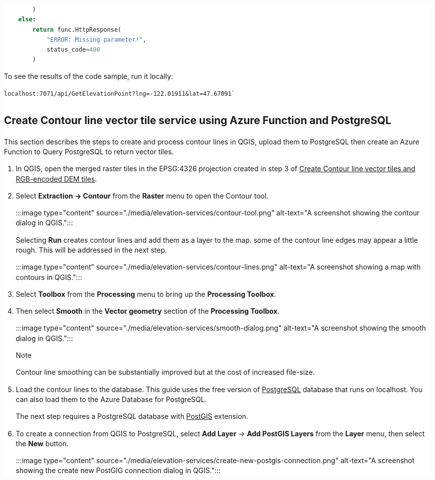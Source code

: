```python
        )
    else: 
        return func.HttpResponse(
            "ERROR: Missing parameter!",
            status_code=400
        )
```

To see the results of the code sample, run it locally:

```http
localhost:7071/api/GetElevationPoint?lng=-122.01911&lat=47.67091`
```

## Create Contour line vector tile service using Azure Function and PostgreSQL

This section describes the steps to create and process contour lines in
QGIS, upload them to PostgreSQL then create an Azure Function to Query
PostgreSQL to return vector tiles.

1. In QGIS, open the merged raster tiles in the EPSG:4326 projection created
   in step 3 of [Create Contour line vector tiles and RGB-encoded DEM tiles].

1. Select **Extraction -> Contour** from the **Raster** menu to
   open the Contour tool.

    :::image type="content" source="./media/elevation-services/contour-tool.png" alt-text="A screenshot showing the contour dialog in QGIS.":::

    Selecting **Run** creates contour lines and add them as a layer to the map.
    some of the contour line edges may appear a little rough. This will be addressed
    in the next step.

    :::image type="content" source="./media/elevation-services/contour-lines.png" alt-text="A screenshot showing a map with contours in QGIS.":::

1. Select **Toolbox** from the **Processing** menu to bring up the **Processing Toolbox**.
1. Then select **Smooth** in the **Vector geometry** section of the **Processing Toolbox**.

    :::image type="content" source="./media/elevation-services/smooth-dialog.png" alt-text="A screenshot showing the smooth dialog in QGIS.":::

    > [!NOTE]
    > Contour line smoothing can be substantially improved but at the cost of increased file-size.

1. Load the contour lines to the database. This guide uses the free
   version of [PostgreSQL] database that runs on localhost. You
   can also load them to the Azure Database for PostgreSQL.

    The next step requires a PostgreSQL database with [PostGIS] extension.

1. To create a connection from QGIS to PostgreSQL, select **Add Layer** -> **Add PostGIS Layers**
   from the **Layer** menu, then select the **New** button.

    :::image type="content" source="./media/elevation-services/create-new-postgis-connection.png" alt-text="A screenshot showing the create new PostGIG connection dialog in QGIS.":::


[Microsoft Azure Cloud]: https://azure.microsoft.com/free/cloud-services
[USGS EarthExplorer]: https://earthexplorer.usgs.gov/
[QGIS]: https://www.qgis.org/en/site/forusers/download.html
[rio-rgbify]: https://pypi.org/project/rio-rgbify/
[PostgreSQL]: https://www.postgresql.org/download/
[PostGIS]: https://postgis.net/documentation/getting_started/#learn-about-spatial-sql
[Azure Maps Web SDK]: about-azure-maps.md#web-sdk
[Create Contour line vector tiles and RGB-encoded DEM tiles]: #create-contour-line-vector-tiles-and-rgb-encoded-dem-tiles
[Create Contour line vector tile service using Azure Function and PostgreSQL]: #create-contour-line-vector-tile-service-using-azure-function-and-postgresql
[Azure Storage Explorer]: https://azure.microsoft.com/products/storage/storage-explorer/